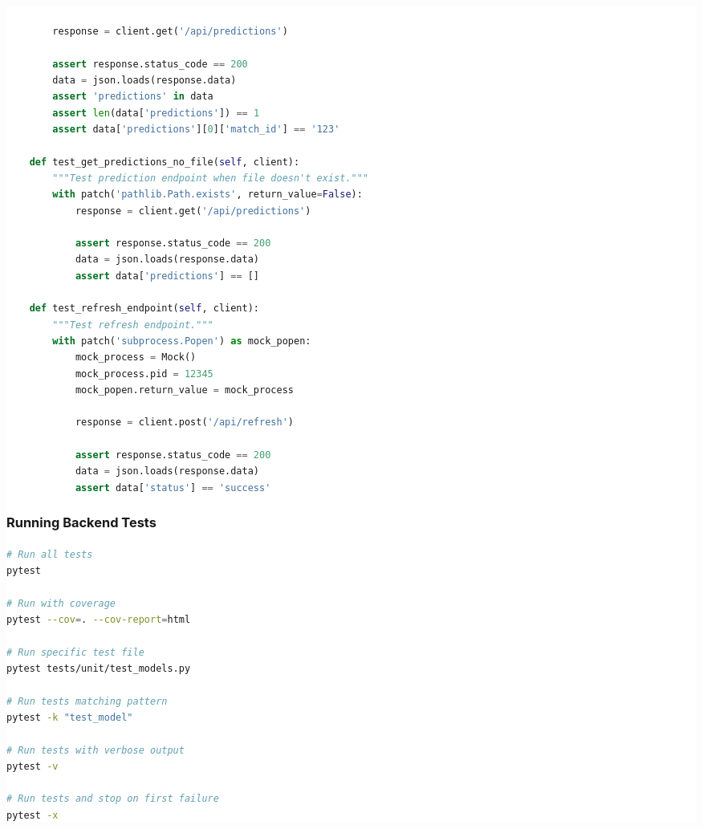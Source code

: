 ```python
        
        response = client.get('/api/predictions')
        
        assert response.status_code == 200
        data = json.loads(response.data)
        assert 'predictions' in data
        assert len(data['predictions']) == 1
        assert data['predictions'][0]['match_id'] == '123'
    
    def test_get_predictions_no_file(self, client):
        """Test prediction endpoint when file doesn't exist."""
        with patch('pathlib.Path.exists', return_value=False):
            response = client.get('/api/predictions')
            
            assert response.status_code == 200
            data = json.loads(response.data)
            assert data['predictions'] == []
    
    def test_refresh_endpoint(self, client):
        """Test refresh endpoint."""
        with patch('subprocess.Popen') as mock_popen:
            mock_process = Mock()
            mock_process.pid = 12345
            mock_popen.return_value = mock_process
            
            response = client.post('/api/refresh')
            
            assert response.status_code == 200
            data = json.loads(response.data)
            assert data['status'] == 'success'
```

### Running Backend Tests

```bash
# Run all tests
pytest

# Run with coverage
pytest --cov=. --cov-report=html

# Run specific test file
pytest tests/unit/test_models.py

# Run tests matching pattern
pytest -k "test_model"

# Run tests with verbose output
pytest -v

# Run tests and stop on first failure
pytest -x
```
